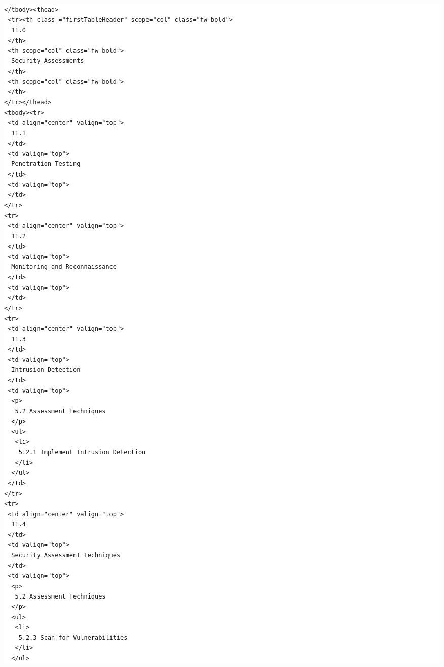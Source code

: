     </tbody><thead>
     <tr><th class_="firstTableHeader" scope="col" class="fw-bold">
      11.0
     </th>
     <th scope="col" class="fw-bold">
      Security Assessments
     </th>
     <th scope="col" class="fw-bold">
     </th>
    </tr></thead>
    <tbody><tr>
     <td align="center" valign="top">
      11.1
     </td>
     <td valign="top">
      Penetration Testing
     </td>
     <td valign="top">
     </td>
    </tr>
    <tr>
     <td align="center" valign="top">
      11.2
     </td>
     <td valign="top">
      Monitoring and Reconnaissance
     </td>
     <td valign="top">
     </td>
    </tr>
    <tr>
     <td align="center" valign="top">
      11.3
     </td>
     <td valign="top">
      Intrusion Detection
     </td>
     <td valign="top">
      <p>
       5.2 Assessment Techniques
      </p>
      <ul>
       <li>
        5.2.1 Implement Intrusion Detection
       </li>
      </ul>
     </td>
    </tr>
    <tr>
     <td align="center" valign="top">
      11.4
     </td>
     <td valign="top">
      Security Assessment Techniques
     </td>
     <td valign="top">
      <p>
       5.2 Assessment Techniques
      </p>
      <ul>
       <li>
        5.2.3 Scan for Vulnerabilities
       </li>
      </ul>
